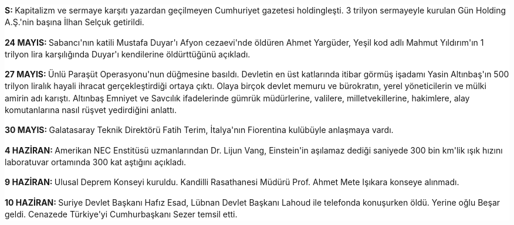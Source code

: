   </font>
  <b>
   <font>
    S:
   </font>
  </b>
  Kapitalizm ve sermaye karşıtı yazardan geçilmeyen Cumhuriyet gazetesi holdingleşti. 3 trilyon sermayeyle kurulan Gün Holding A.Ş.'nin başına İlhan Selçuk getirildi.
 </p>
 <p class="metin">
  <b>
   <font>
    24 MAYIS:
   </font>
  </b>
  Sabancı'nın katili Mustafa Duyar'ı Afyon cezaevi'nde öldüren Ahmet Yargüder, Yeşil kod adlı Mahmut Yıldırım'ın 1 trilyon lira karşılığında Duyar'ı kendilerine öldürttüğünü açıkladı.
 </p>
 <p class="metin">
  <b>
   <font>
    27 MAYIS:
   </font>
  </b>
  Ünlü Paraşüt Operasyonu'nun düğmesine basıldı. Devletin en üst katlarında itibar görmüş işadamı Yasin Altınbaş'ın 500 trilyon liralık hayali ihracat gerçekleştirdiği ortaya çıktı. Olaya birçok devlet memuru ve bürokratın, yerel yöneticilerin ve mülki amirin adı karıştı. Altınbaş Emniyet ve Savcılık ifadelerinde gümrük müdürlerine, valilere, milletvekillerine, hakimlere, alay komutanlarına nasıl rüşvet yedirdiğini anlattı.
 </p>
 <p class="metin">
  <b>
   <font>
    30 MAYIS:
   </font>
  </b>
  Galatasaray Teknik Direktörü Fatih Terim, İtalya'nın Fiorentina kulübüyle anlaşmaya vardı.
 </p>
 <p class="metin">
  <b>
   <font>
    4 HAZİRAN:
   </font>
  </b>
  Amerikan NEC Enstitüsü uzmanlarından Dr. Lijun Vang, Einstein'in aşılamaz dediği saniyede 300 bin km'lik ışık hızını laboratuvar ortamında 300 kat aştığını açıkladı.
 </p>
 <p class="metin">
  <b>
   <font>
    9 HAZİRAN:
   </font>
  </b>
  Ulusal Deprem Konseyi kuruldu. Kandilli Rasathanesi Müdürü Prof. Ahmet Mete Işıkara konseye alınmadı.
 </p>
 <p class="metin">
  <b>
   <font>
    10 HAZİRAN:
   </font>
  </b>
  Suriye Devlet Başkanı Hafız Esad, Lübnan Devlet Başkanı Lahoud ile telefonda konuşurken öldü. Yerine oğlu Beşar geldi. Cenazede Türkiye'yi Cumhurbaşkanı Sezer temsil etti.
